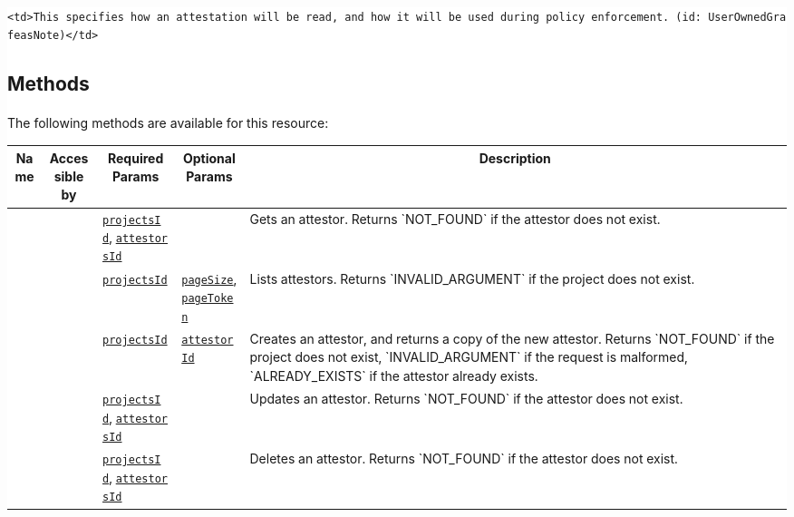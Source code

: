     <td>This specifies how an attestation will be read, and how it will be used during policy enforcement. (id: UserOwnedGrafeasNote)</td>
</tr>
</tbody>
</table>
</TabItem>
</Tabs>

## Methods

The following methods are available for this resource:

<table>
<thead>
    <tr>
    <th>Name</th>
    <th>Accessible by</th>
    <th>Required Params</th>
    <th>Optional Params</th>
    <th>Description</th>
    </tr>
</thead>
<tbody>
<tr>
    <td><a href="#get"><CopyableCode code="get" /></a></td>
    <td><CopyableCode code="select" /></td>
    <td><a href="#parameter-projectsId"><code>projectsId</code></a>, <a href="#parameter-attestorsId"><code>attestorsId</code></a></td>
    <td></td>
    <td>Gets an attestor. Returns `NOT_FOUND` if the attestor does not exist.</td>
</tr>
<tr>
    <td><a href="#list"><CopyableCode code="list" /></a></td>
    <td><CopyableCode code="select" /></td>
    <td><a href="#parameter-projectsId"><code>projectsId</code></a></td>
    <td><a href="#parameter-pageSize"><code>pageSize</code></a>, <a href="#parameter-pageToken"><code>pageToken</code></a></td>
    <td>Lists attestors. Returns `INVALID_ARGUMENT` if the project does not exist.</td>
</tr>
<tr>
    <td><a href="#create"><CopyableCode code="create" /></a></td>
    <td><CopyableCode code="insert" /></td>
    <td><a href="#parameter-projectsId"><code>projectsId</code></a></td>
    <td><a href="#parameter-attestorId"><code>attestorId</code></a></td>
    <td>Creates an attestor, and returns a copy of the new attestor. Returns `NOT_FOUND` if the project does not exist, `INVALID_ARGUMENT` if the request is malformed, `ALREADY_EXISTS` if the attestor already exists.</td>
</tr>
<tr>
    <td><a href="#update"><CopyableCode code="update" /></a></td>
    <td><CopyableCode code="replace" /></td>
    <td><a href="#parameter-projectsId"><code>projectsId</code></a>, <a href="#parameter-attestorsId"><code>attestorsId</code></a></td>
    <td></td>
    <td>Updates an attestor. Returns `NOT_FOUND` if the attestor does not exist.</td>
</tr>
<tr>
    <td><a href="#delete"><CopyableCode code="delete" /></a></td>
    <td><CopyableCode code="delete" /></td>
    <td><a href="#parameter-projectsId"><code>projectsId</code></a>, <a href="#parameter-attestorsId"><code>attestorsId</code></a></td>
    <td></td>
    <td>Deletes an attestor. Returns `NOT_FOUND` if the attestor does not exist.</td>
</tr>